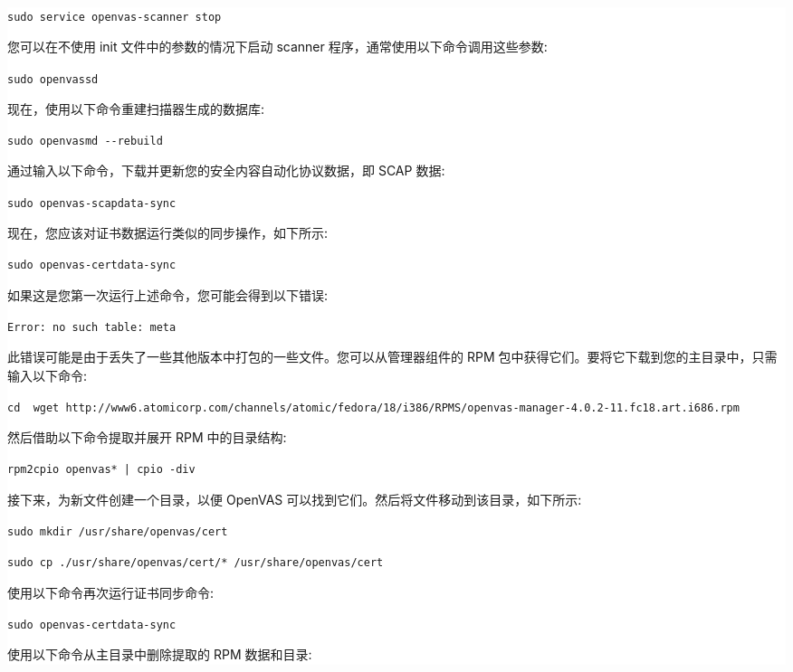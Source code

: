 ```
sudo service openvas-scanner stop
```

您可以在不使用 init 文件中的参数的情况下启动 scanner 程序，通常使用以下命令调用这些参数:

```
sudo openvassd
```

现在，使用以下命令重建扫描器生成的数据库:

```
sudo openvasmd --rebuild
```

通过输入以下命令，下载并更新您的安全内容自动化协议数据，即 SCAP 数据:

```
sudo openvas-scapdata-sync
```

现在，您应该对证书数据运行类似的同步操作，如下所示:

```
sudo openvas-certdata-sync
```

如果这是您第一次运行上述命令，您可能会得到以下错误:

```
Error: no such table: meta
```

此错误可能是由于丢失了一些其他版本中打包的一些文件。您可以从管理器组件的 RPM 包中获得它们。要将它下载到您的主目录中，只需输入以下命令:

```
cd  wget http://www6.atomicorp.com/channels/atomic/fedora/18/i386/RPMS/openvas-manager-4.0.2-11.fc18.art.i686.rpm
```

然后借助以下命令提取并展开 RPM 中的目录结构:

```
rpm2cpio openvas* | cpio -div
```

接下来，为新文件创建一个目录，以便 OpenVAS 可以找到它们。然后将文件移动到该目录，如下所示:

```
sudo mkdir /usr/share/openvas/cert
```

```
sudo cp ./usr/share/openvas/cert/* /usr/share/openvas/cert
```

使用以下命令再次运行证书同步命令:

```
sudo openvas-certdata-sync
```

使用以下命令从主目录中删除提取的 RPM 数据和目录:
